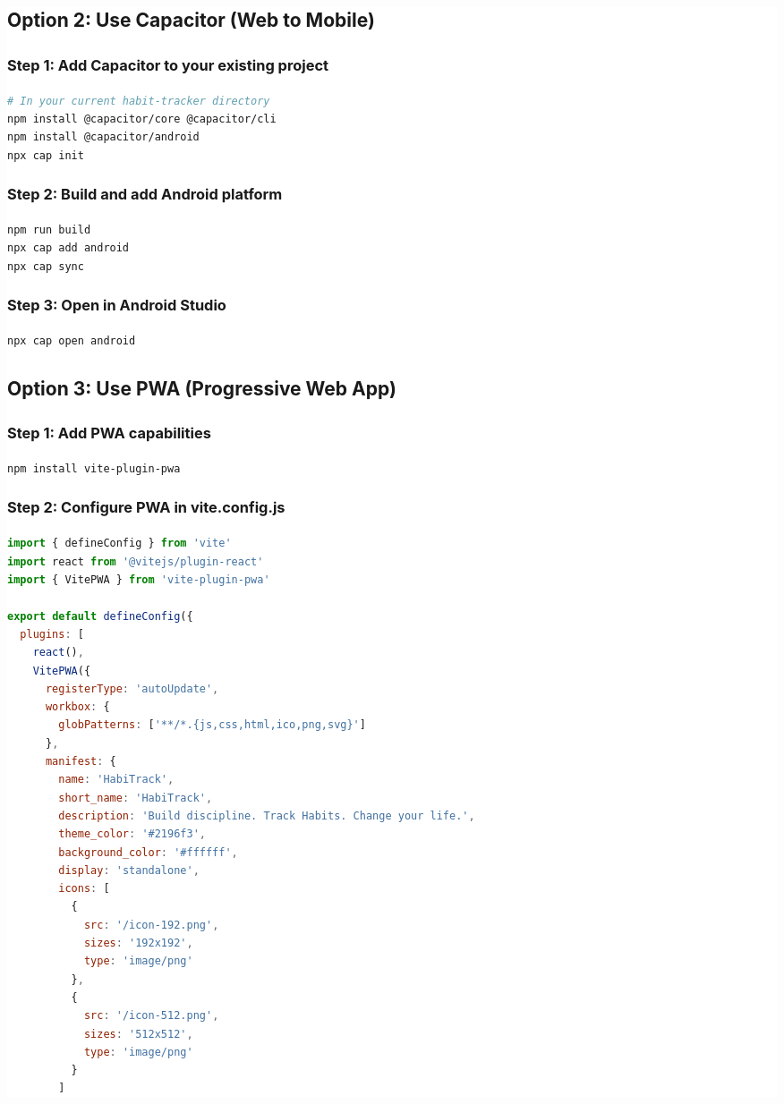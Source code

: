 ## Option 2: Use Capacitor (Web to Mobile)

### Step 1: Add Capacitor to your existing project
```bash
# In your current habit-tracker directory
npm install @capacitor/core @capacitor/cli
npm install @capacitor/android
npx cap init
```

### Step 2: Build and add Android platform
```bash
npm run build
npx cap add android
npx cap sync
```

### Step 3: Open in Android Studio
```bash
npx cap open android
```

## Option 3: Use PWA (Progressive Web App)

### Step 1: Add PWA capabilities
```bash
npm install vite-plugin-pwa
```

### Step 2: Configure PWA in vite.config.js
```javascript
import { defineConfig } from 'vite'
import react from '@vitejs/plugin-react'
import { VitePWA } from 'vite-plugin-pwa'

export default defineConfig({
  plugins: [
    react(),
    VitePWA({
      registerType: 'autoUpdate',
      workbox: {
        globPatterns: ['**/*.{js,css,html,ico,png,svg}']
      },
      manifest: {
        name: 'HabiTrack',
        short_name: 'HabiTrack',
        description: 'Build discipline. Track Habits. Change your life.',
        theme_color: '#2196f3',
        background_color: '#ffffff',
        display: 'standalone',
        icons: [
          {
            src: '/icon-192.png',
            sizes: '192x192',
            type: 'image/png'
          },
          {
            src: '/icon-512.png',
            sizes: '512x512',
            type: 'image/png'
          }
        ]
```